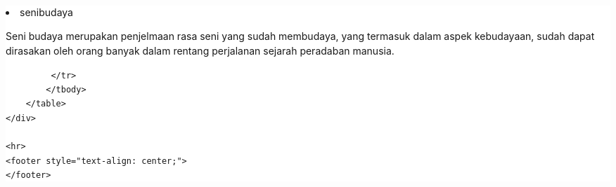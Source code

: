    <li>senibudaya</li>
                           
  <p>Seni budaya merupakan penjelmaan rasa seni yang sudah membudaya, yang termasuk dalam aspek kebudayaan,
 sudah dapat dirasakan oleh orang banyak dalam rentang perjalanan sejarah peradaban manusia.
</P>
                     
   </ul>
                    </td>
   
             </tr>
            </tbody>
        </table>
    </div>

    <hr>
    <footer style="text-align: center;">
    </footer>
</body>
</html>
